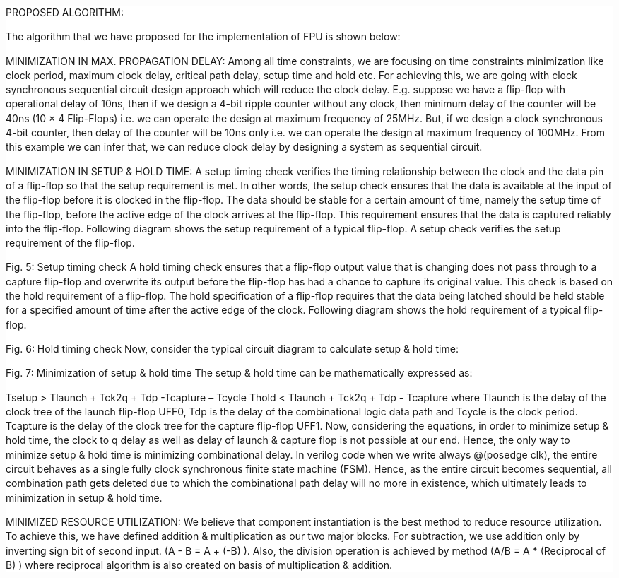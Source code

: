 PROPOSED ALGORITHM:

The algorithm that we have proposed for the implementation of FPU is shown below:

 
MINIMIZATION IN MAX. PROPAGATION DELAY:
Among all time constraints, we are focusing on time constraints minimization like clock period, maximum clock delay, critical path delay, setup time and hold etc. For achieving this, we are going with clock synchronous sequential circuit design approach which will reduce the clock delay. E.g. suppose we have a flip-flop with operational delay of 10ns, then if we design a 4-bit ripple counter without any clock, then minimum delay of the counter will be 40ns (10 × 4 Flip-Flops) i.e. we can operate the design at maximum frequency of 25MHz. But, if we design a clock synchronous 4-bit counter, then delay of the counter will be 10ns only i.e. we can operate the design at maximum frequency of 100MHz. From this example we can infer that, we can reduce clock delay by designing a system as sequential circuit.

MINIMIZATION IN SETUP & HOLD TIME:
A setup timing check verifies the timing relationship between the clock and the data pin of a flip-flop so that the setup requirement is met. In other words, the setup check ensures that the data is available at the input of the flip-flop before it is clocked in the flip-flop. The data should be stable for a certain amount of time, namely the setup time of the flip-flop, before the active edge of the clock arrives at the flip-flop. This requirement ensures that the data is captured reliably into the flip-flop. Following diagram shows the setup requirement of a typical flip-flop. A setup check verifies the setup requirement of the flip-flop.
 
Fig. 5: Setup timing check
A hold timing check ensures that a flip-flop output value that is changing does not pass through to a capture flip-flop and overwrite its output before the flip-flop has had a chance to capture its original value. This check is based on the hold requirement of a flip-flop. The hold specification of a flip-flop requires that the data being latched should be held stable for a specified amount of time after the active edge of the clock. Following diagram shows the hold requirement of a typical flip-flop.
 
Fig. 6: Hold timing check
Now, consider the typical circuit diagram to calculate setup & hold time:
 
Fig. 7: Minimization of setup & hold time 
The setup & hold time can be mathematically expressed as:

Tsetup > Tlaunch + Tck2q + Tdp  -Tcapture – Tcycle
Thold < Tlaunch + Tck2q + Tdp - Tcapture
where Tlaunch is the delay of the clock tree of the launch flip-flop UFF0, Tdp is the delay of the combinational logic data path and Tcycle is the clock period. Tcapture is the delay of the clock tree for the capture flip-flop UFF1.
Now, considering the equations, in order to minimize setup & hold time, the clock to q delay as well as delay of launch & capture flop is not possible at our end. Hence, the only way to minimize setup & hold time is minimizing combinational delay. In verilog code when we write always @(posedge clk), the entire circuit behaves as a single fully clock synchronous finite state machine (FSM). Hence, as the entire circuit becomes sequential, all combination path gets deleted due to which the combinational path delay will no more in existence, which ultimately leads to minimization in setup & hold time. 



MINIMIZED RESOURCE UTILIZATION:
We believe that component instantiation is the best method to reduce resource utilization. To achieve this, we have defined addition & multiplication as our two major blocks. For subtraction, we use addition only by inverting sign bit of second input. (A - B = A + (-B) ). Also, the division operation is achieved by method (A/B = A * (Reciprocal of B) ) where reciprocal algorithm is also created on basis of multiplication & addition.  
